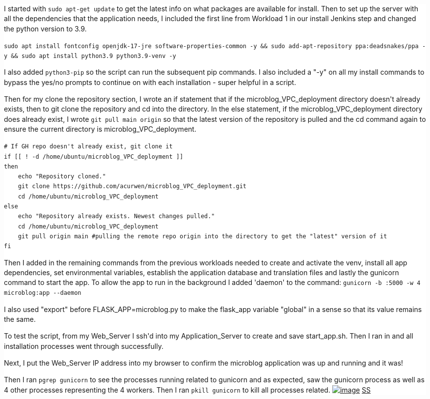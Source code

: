 I started with `sudo apt-get update` to get the latest info on what packages are available for install. Then to set up the server with all the dependencies that the application needs, I included the first line from Workload 1 in our install Jenkins step and changed the python version to 3.9.
```
sudo apt install fontconfig openjdk-17-jre software-properties-common -y && sudo add-apt-repository ppa:deadsnakes/ppa -y && sudo apt install python3.9 python3.9-venv -y
```
I also added `python3-pip` so the script can run the subsequent pip commands. I also included a "-y" on all my install commands to bypass the yes/no prompts to continue on with each installation - super helpful in a script. 

Then for my clone the repository section, I wrote an if statement that if the microblog_VPC_deployment directory doesn't already exists, then to git clone the repository and cd into the directory. In the else statement, if the microblog_VPC_deployment directory does already exist, I wrote `git pull main origin` so that the latest version of the repository is pulled and the cd command again to ensure the current directory is microblog_VPC_deployment.

```
# If GH repo doesn't already exist, git clone it 
if [[ ! -d /home/ubuntu/microblog_VPC_deployment ]]
then
    echo "Repository cloned."
    git clone https://github.com/acurwen/microblog_VPC_deployment.git
    cd /home/ubuntu/microblog_VPC_deployment
else
    echo "Repository already exists. Newest changes pulled."
    cd /home/ubuntu/microblog_VPC_deployment
    git pull origin main #pulling the remote repo origin into the directory to get the "latest" version of it
fi
```
Then I added in the remaining commands from the previous workloads needed to create and activate the venv, install all app dependencies, set environmental variables, establish the application database and translation files and lastly the gunicorn command to start the app. To allow the app to run in the background I added 'daemon' to the command: 
`gunicorn -b :5000 -w 4 microblog:app --daemon`

I also used "export" before FLASK_APP=microblog.py to make the flask_app variable "global" in a sense so that its value remains the same.

To test the script, from my Web_Server I ssh'd into my Application_Server to create and save start_app.sh. Then I ran in and all installation processes went through successfully. 

Next, I put the Web_Server IP address into my browser to confirm the microblog application was up and running and it was!

Then I ran `pgrep gunicorn` to see the processes running related to gunicorn and as expected, saw the gunicorn process as well as 4 other processes representing the 4 workers. Then I ran `pkill gunicorn` to kill all processes related.
[![image](https://github.com/user-attachments/assets/7e7bd7a2-3912-43b1-b2d6-8edc6bdb9ee2)](https://github.com/acurwen/microblog_VPC_deployment/blob/main/Screenshots/Testing%20start_app.sh%20script%20and%20pkill%20gunicorn.png)
[SS](https://github.com/acurwen/microblog_VPC_deployment/blob/main/Screenshots/Testing%20start_app.sh%20script%20and%20pkill%20gunicorn.png)
